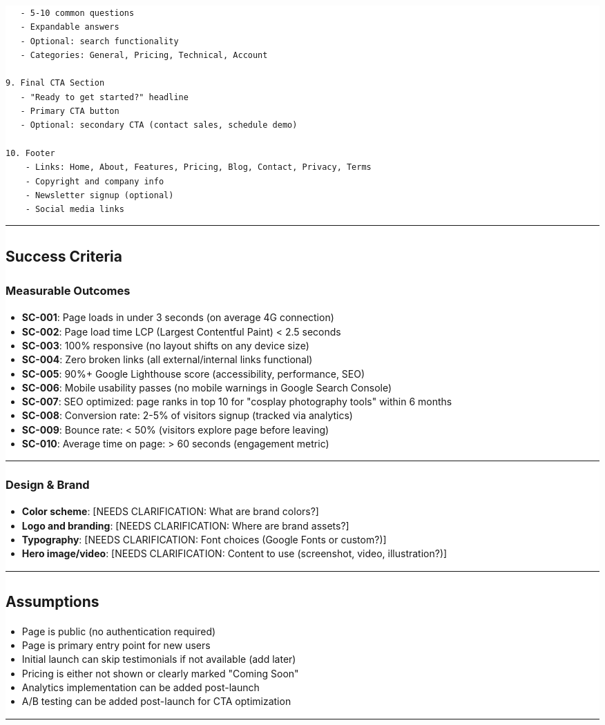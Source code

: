 ```
   - 5-10 common questions
   - Expandable answers
   - Optional: search functionality
   - Categories: General, Pricing, Technical, Account

9. Final CTA Section
   - "Ready to get started?" headline
   - Primary CTA button
   - Optional: secondary CTA (contact sales, schedule demo)

10. Footer
    - Links: Home, About, Features, Pricing, Blog, Contact, Privacy, Terms
    - Copyright and company info
    - Newsletter signup (optional)
    - Social media links
```

---

## Success Criteria

### Measurable Outcomes

- **SC-001**: Page loads in under 3 seconds (on average 4G connection)
- **SC-002**: Page load time LCP (Largest Contentful Paint) < 2.5 seconds
- **SC-003**: 100% responsive (no layout shifts on any device size)
- **SC-004**: Zero broken links (all external/internal links functional)
- **SC-005**: 90%+ Google Lighthouse score (accessibility, performance, SEO)
- **SC-006**: Mobile usability passes (no mobile warnings in Google Search Console)
- **SC-007**: SEO optimized: page ranks in top 10 for "cosplay photography tools" within 6 months
- **SC-008**: Conversion rate: 2-5% of visitors signup (tracked via analytics)
- **SC-009**: Bounce rate: < 50% (visitors explore page before leaving)
- **SC-010**: Average time on page: > 60 seconds (engagement metric)

---

### Design & Brand

- **Color scheme**: [NEEDS CLARIFICATION: What are brand colors?]
- **Logo and branding**: [NEEDS CLARIFICATION: Where are brand assets?]
- **Typography**: [NEEDS CLARIFICATION: Font choices (Google Fonts or custom?)]
- **Hero image/video**: [NEEDS CLARIFICATION: Content to use (screenshot, video, illustration?)]

---

## Assumptions

- Page is public (no authentication required)
- Page is primary entry point for new users
- Initial launch can skip testimonials if not available (add later)
- Pricing is either not shown or clearly marked "Coming Soon"
- Analytics implementation can be added post-launch
- A/B testing can be added post-launch for CTA optimization

---